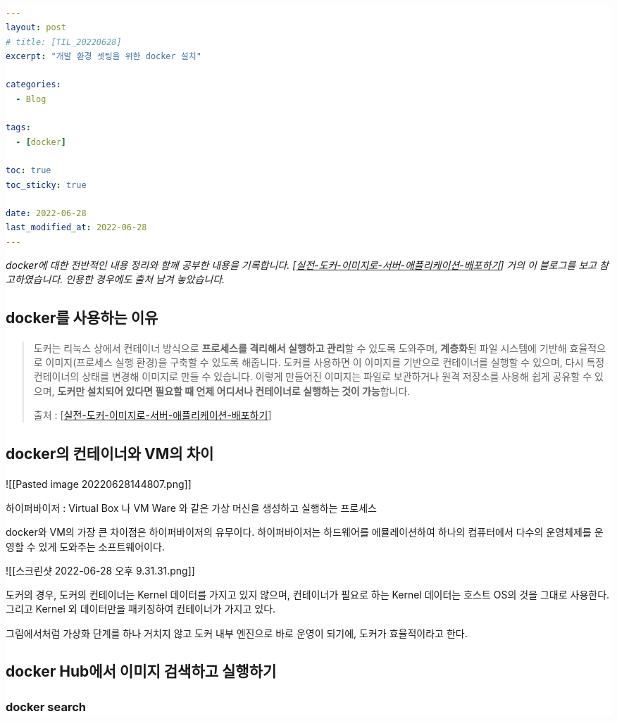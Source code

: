 ```yaml
---
layout: post
# title: [TIL_20220628]
excerpt: "개발 환경 셋팅을 위한 docker 설치"

categories:
  - Blog
  
tags:
  - [docker]

toc: true
toc_sticky: true
 
date: 2022-06-28
last_modified_at: 2022-06-28
---
```




_docker에 대한 전반적인 내용 정리와 함께 공부한 내용을 기록합니다._
_[[실전-도커-이미지로-서버-애플리케이션-배포하기](https://www.44bits.io/ko/post/easy-deploy-with-docker)] 거의 이 블로그를 보고 참고하였습니다. 인용한 경우에도 출처 남겨 놓았습니다._
<br>

## docker를 사용하는 이유

> 도커는 리눅스 상에서 컨테이너 방식으로 **프로세스를 격리해서 실행하고 관리**할 수 있도록 도와주며, **계층화**된 파일 시스템에 기반해 효율적으로 이미지(프로세스 실행 환경)을 구축할 수 있도록 해줍니다. 도커를 사용하면 이 이미지를 기반으로 컨테이너를 실행할 수 있으며, 다시 특정 컨테이너의 상태를 변경해 이미지로 만들 수 있습니다. 이렇게 만들어진 이미지는 파일로 보관하거나 원격 저장소를 사용해 쉽게 공유할 수 있으며, **도커만 설치되어 있다면 필요할 때 언제 어디서나 컨테이너로 실행하는 것이 가능**합니다.
> 
> 출처 : [[실전-도커-이미지로-서버-애플리케이션-배포하기](https://www.44bits.io/ko/post/easy-deploy-with-docker)]

## docker의 컨테이너와 VM의 차이

![[Pasted image 20220628144807.png]]

하이퍼바이저 : Virtual Box 나 VM Ware 와 같은 가상 머신을 생성하고 실행하는 프로세스

docker와 VM의 가장 큰 차이점은 하이퍼바이저의 유무이다. 하이퍼바이저는 하드웨어를 에뮬레이션하여 하나의 컴퓨터에서 다수의 운영체제를 운영할 수 있게 도와주는 소프트웨어이다.

![[스크린샷 2022-06-28 오후 9.31.31.png]]

도커의 경우, 도커의 컨테이너는 Kernel 데이터를 가지고 있지 않으며, 컨테이너가 필요로 하는 Kernel 데이터는 호스트 OS의 것을 그대로 사용한다. 그리고 Kernel 외 데이터만을 패키징하여 컨테이너가 가지고 있다.

그림에서처럼 가상화 단계를 하나 거치지 않고 도커 내부 엔진으로 바로 운영이 되기에, 도커가 효율적이라고 한다.

## docker Hub에서 이미지 검색하고 실행하기
### docker search
